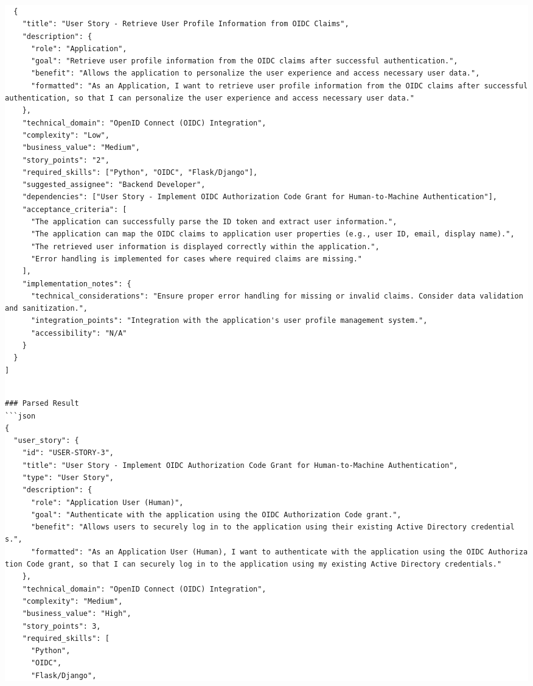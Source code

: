 ```
  {
    "title": "User Story - Retrieve User Profile Information from OIDC Claims",
    "description": {
      "role": "Application",
      "goal": "Retrieve user profile information from the OIDC claims after successful authentication.",
      "benefit": "Allows the application to personalize the user experience and access necessary user data.",
      "formatted": "As an Application, I want to retrieve user profile information from the OIDC claims after successful authentication, so that I can personalize the user experience and access necessary user data."
    },
    "technical_domain": "OpenID Connect (OIDC) Integration",
    "complexity": "Low",
    "business_value": "Medium",
    "story_points": "2",
    "required_skills": ["Python", "OIDC", "Flask/Django"],
    "suggested_assignee": "Backend Developer",
    "dependencies": ["User Story - Implement OIDC Authorization Code Grant for Human-to-Machine Authentication"],
    "acceptance_criteria": [
      "The application can successfully parse the ID token and extract user information.",
      "The application can map the OIDC claims to application user properties (e.g., user ID, email, display name).",
      "The retrieved user information is displayed correctly within the application.",
      "Error handling is implemented for cases where required claims are missing."
    ],
    "implementation_notes": {
      "technical_considerations": "Ensure proper error handling for missing or invalid claims. Consider data validation and sanitization.",
      "integration_points": "Integration with the application's user profile management system.",
      "accessibility": "N/A"
    }
  }
]
```
```

### Parsed Result
```json
{
  "user_story": {
    "id": "USER-STORY-3",
    "title": "User Story - Implement OIDC Authorization Code Grant for Human-to-Machine Authentication",
    "type": "User Story",
    "description": {
      "role": "Application User (Human)",
      "goal": "Authenticate with the application using the OIDC Authorization Code grant.",
      "benefit": "Allows users to securely log in to the application using their existing Active Directory credentials.",
      "formatted": "As an Application User (Human), I want to authenticate with the application using the OIDC Authorization Code grant, so that I can securely log in to the application using my existing Active Directory credentials."
    },
    "technical_domain": "OpenID Connect (OIDC) Integration",
    "complexity": "Medium",
    "business_value": "High",
    "story_points": 3,
    "required_skills": [
      "Python",
      "OIDC",
      "Flask/Django",
```